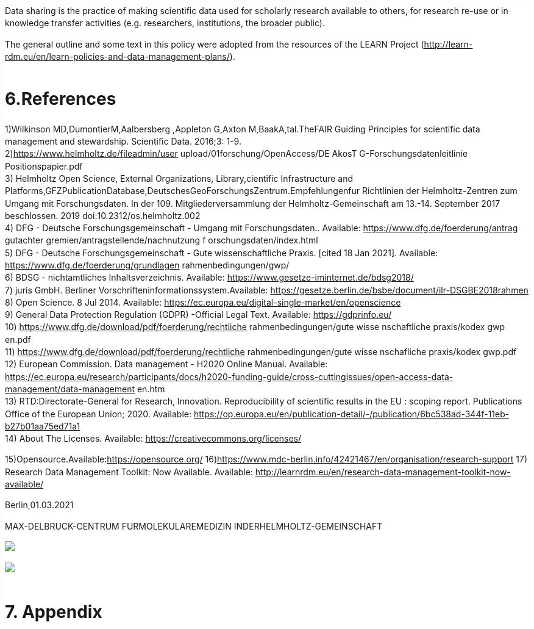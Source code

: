 Data sharing is the practice of making scientific data used for scholarly research available to others, for research re-use or in knowledge transfer activities (e.g. researchers, institutions, the broader public).  

The general outline and some text in this policy were adopted from the resources of the LEARN Project (http://learn-rdm.eu/en/learn-policies-and-data-management-plans/).  

# 6.References  

1)Wilkinson MD,DumontierM,Aalbersberg ,Appleton G,Axton M,BaakA,tal.TheFAIR Guiding Principles for scientific data management and stewardship. Scientific Data. 2016;3: 1-9.   
2)https://www.helmholtz.de/fileadmin/user upload/01forschung/OpenAccess/DE AkosT G-Forschungsdatenleitlinie Positionspapier.pdf   
3) Helmholtz Open Science, External Organizations, Library,cientific Infrastructure and Platforms,GFZPublicationDatabase,DeutschesGeoForschungsZentrum.Empfehlungenfur Richtlinien der Helmholtz-Zentren zum Umgang mit Forschungsdaten. In der 109. Mitgliederversammlung der Helmholtz-Gemeinschaft am 13.-14. September 2017 beschlossen. 2019 doi:10.2312/os.helmholtz.002   
4) DFG - Deutsche Forschungsgemeinschaft - Umgang mit Forschungsdaten.. Available: https://www.dfg.de/foerderung/antrag gutachter gremien/antragstellende/nachnutzung f orschungsdaten/index.html   
5) DFG - Deutsche Forschungsgemeinschaft - Gute wissenschaftliche Praxis. [cited 18 Jan 2021]. Available: https://www.dfg.de/foerderung/grundlagen rahmenbedingungen/gwp/   
6) BDSG - nichtamtliches Inhaltsverzeichnis. Available: https://www.gesetze-iminternet.de/bdsg2018/   
7) juris GmbH. Berliner Vorschrifteninformationssystem.Available: https://gesetze.berlin.de/bsbe/document/ilr-DSGBE2018rahmen   
8) Open Science. 8 Jul 2014. Available: https://ec.europa.eu/digital-single-market/en/openscience   
9) General Data Protection Regulation (GDPR) -Official Legal Text. Available: https://gdprinfo.eu/   
10) https://www.dfg.de/download/pdf/foerderung/rechtliche rahmenbedingungen/gute wisse nschaftliche praxis/kodex gwp en.pdf   
11) https://www.dfg.de/download/pdf/foerderung/rechtliche rahmenbedingungen/gute wisse nschafliche praxis/kodex gwp.pdf   
12) European Commission. Data management - H2020 Online Manual. Available: https://ec.europa.eu/research/participants/docs/h2020-funding-guide/cross-cuttingissues/open-access-data-management/data-management en.htm   
13) RTD:Directorate-General for Research, Innovation. Reproducibility of scientific results in the EU : scoping report. Publications Office of the European Union; 2020. Available: https://op.europa.eu/en/publication-detail/-/publication/6bc538ad-344f-11eb-b27b01aa75ed71a1   
14) About The Licenses. Available: https://creativecommons.org/licenses/  

15)Opensource.Available:https://opensource.org/ 16)https://www.mdc-berlin.info/42421467/en/organisation/research-support 17) Research Data Management Toolkit: Now Available. Available: http://learnrdm.eu/en/research-data-management-toolkit-now-available/  

Berlin,01.03.2021  

MAX-DELBRUCK-CENTRUM FURMOLEKULAREMEDIZIN INDERHELMHOLTZ-GEMEINSCHAFT  

![](images/279ab64cadb4c5ee75c01d22c69563c66cd5e778c07602edcdc8f43da49abfb8.jpg)  

![](images/6ffc602a51a4c09677368ea39a1b0c4b8cab67eab966764327341f3cc7d78a88.jpg)  

# 7. Appendix  
